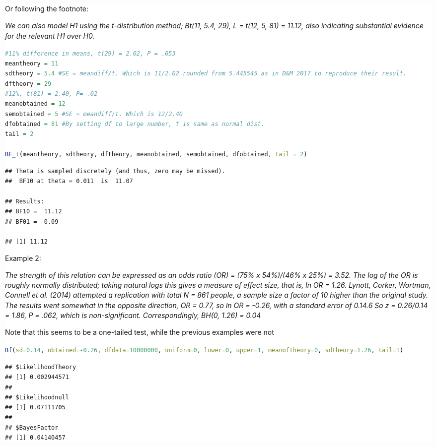 Or following the footnote:

*We can also model H1 using the t-distribution method; Bt(11, 5.4, 29), L = t(12, 5, 81) = 11.12, also indicating substantial evidence for the relevant H1 over H0.*

``` r
#11% difference in means, t(29) = 2.02, P = .053
meantheory = 11
sdtheory = 5.4 #SE = meandiff/t. Which is 11/2.02 rounded from 5.445545 as in D&M 2017 to reproduce their result. 
dftheory = 29 
#12%, t(81) = 2.40, P= .02
meanobtained = 12
semobtained = 5 #SE = meandiff/t. Which is 12/2.40
dfobtained = 81 #By setting df to large number, t is same as normal dist.
tail = 2

BF_t(meantheory, sdtheory, dftheory, meanobtained, semobtained, dfobtained, tail = 2)
```

    ## Theta is sampled discretely (and thus, zero may be missed).
    ##  BF10 at theta = 0.011  is  11.07

    ## Results:
    ## BF10 =  11.12 
    ## BF01 =  0.09

    ## [1] 11.12

Example 2:

*The strength of this relation can be expressed as an odds ratio (OR) = (75% x 54%)/(46% x 25%) = 3.52. The log of the OR is roughly normally distributed; taking natural logs this gives a measure of effect size, that is, ln OR = 1.26. Lynott, Corker, Wortman, Connell et al. (2014) attempted a replication with total N = 861 people, a sample size a factor of 10 higher than the original study. The results went somewhat in the opposite direction, OR = 0.77, so ln OR = -0.26, with a standard error of 0.14.6 So z = 0.26/0.14 = 1.86, P = .062, which is non-significant. Correspondingly, BH(0, 1.26) = 0.04*

Note that this seems to be a one-tailed test, while the previous examples were not

``` r
Bf(sd=0.14, obtained=-0.26, dfdata=10000000, uniform=0, lower=0, upper=1, meanoftheory=0, sdtheory=1.26, tail=1)
```

    ## $LikelihoodTheory
    ## [1] 0.002944571
    ## 
    ## $Likelihoodnull
    ## [1] 0.07111705
    ## 
    ## $BayesFactor
    ## [1] 0.04140457
